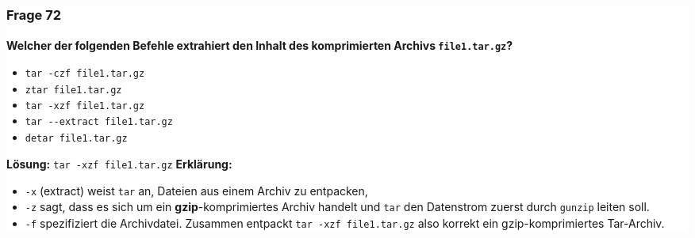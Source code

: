 
### Frage 72

**Welcher der folgenden Befehle extrahiert den Inhalt des komprimierten Archivs ****`file1.tar.gz`****?**

* `tar -czf file1.tar.gz`
* `ztar file1.tar.gz`
* `tar -xzf file1.tar.gz`
* `tar --extract file1.tar.gz`
* `detar file1.tar.gz`

**Lösung:** `tar -xzf file1.tar.gz`
**Erklärung:**

* `-x` (extract) weist `tar` an, Dateien aus einem Archiv zu entpacken,
* `-z` sagt, dass es sich um ein **gzip**-komprimiertes Archiv handelt und `tar` den Datenstrom zuerst durch `gunzip` leiten soll.
* `-f` spezifiziert die Archivdatei.
  Zusammen entpackt `tar -xzf file1.tar.gz` also korrekt ein gzip-komprimiertes Tar-Archiv.
